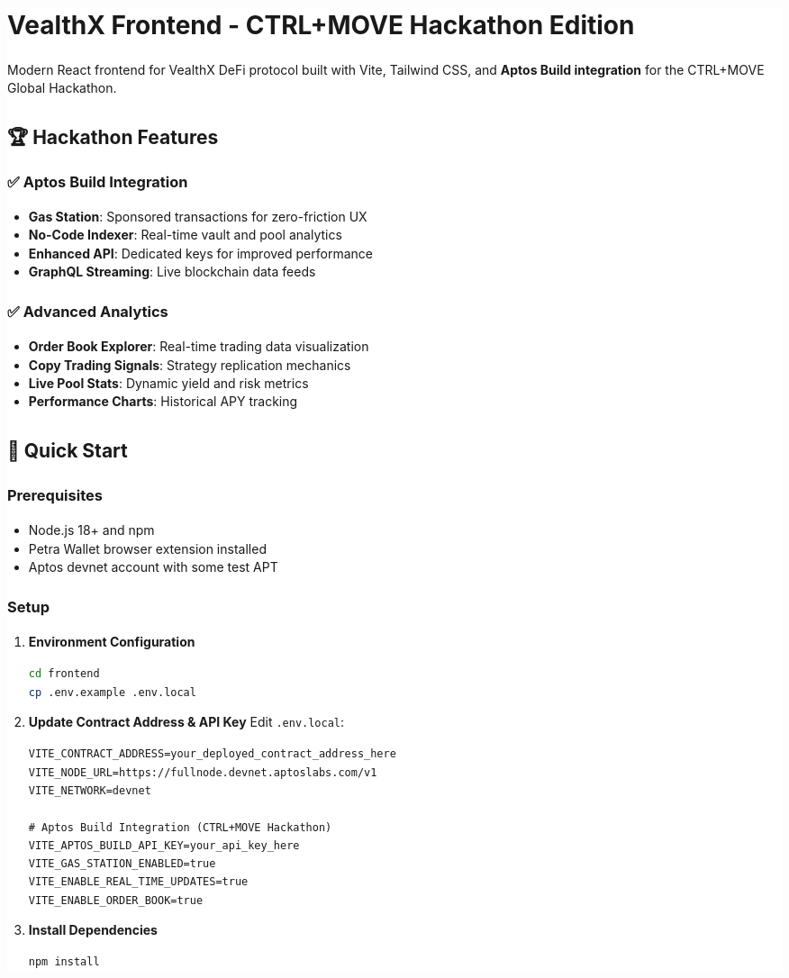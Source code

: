 # VealthX Frontend - CTRL+MOVE Hackathon Edition

Modern React frontend for VealthX DeFi protocol built with Vite, Tailwind CSS, and **Aptos Build integration** for the CTRL+MOVE Global Hackathon.

## 🏆 Hackathon Features

### ✅ Aptos Build Integration
- **Gas Station**: Sponsored transactions for zero-friction UX
- **No-Code Indexer**: Real-time vault and pool analytics
- **Enhanced API**: Dedicated keys for improved performance
- **GraphQL Streaming**: Live blockchain data feeds

### ✅ Advanced Analytics
- **Order Book Explorer**: Real-time trading data visualization  
- **Copy Trading Signals**: Strategy replication mechanics
- **Live Pool Stats**: Dynamic yield and risk metrics
- **Performance Charts**: Historical APY tracking

## 🚀 Quick Start

### Prerequisites
- Node.js 18+ and npm
- Petra Wallet browser extension installed
- Aptos devnet account with some test APT

### Setup

1. **Environment Configuration**
   ```bash
   cd frontend
   cp .env.example .env.local
   ```

2. **Update Contract Address & API Key**
   Edit `.env.local`:
   ```
   VITE_CONTRACT_ADDRESS=your_deployed_contract_address_here
   VITE_NODE_URL=https://fullnode.devnet.aptoslabs.com/v1
   VITE_NETWORK=devnet
   
   # Aptos Build Integration (CTRL+MOVE Hackathon)
   VITE_APTOS_BUILD_API_KEY=your_api_key_here
   VITE_GAS_STATION_ENABLED=true
   VITE_ENABLE_REAL_TIME_UPDATES=true
   VITE_ENABLE_ORDER_BOOK=true
   ```

3. **Install Dependencies**
   ```bash
   npm install
   ```
